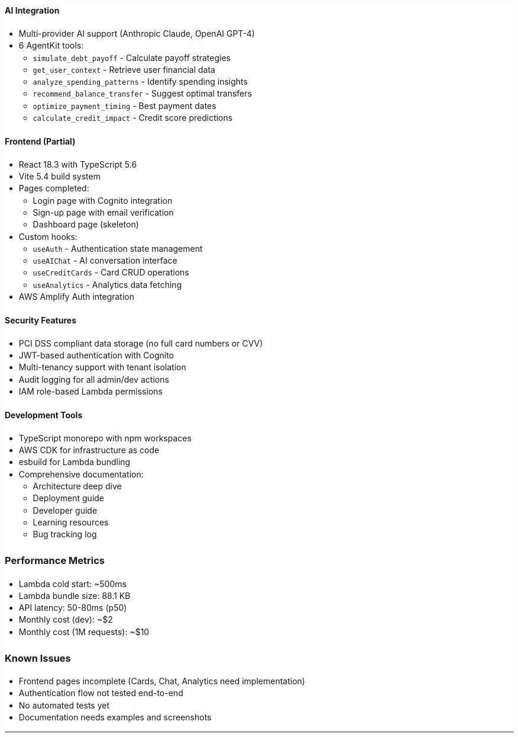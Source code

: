 #### AI Integration
- Multi-provider AI support (Anthropic Claude, OpenAI GPT-4)
- 6 AgentKit tools:
  - `simulate_debt_payoff` - Calculate payoff strategies
  - `get_user_context` - Retrieve user financial data
  - `analyze_spending_patterns` - Identify spending insights
  - `recommend_balance_transfer` - Suggest optimal transfers
  - `optimize_payment_timing` - Best payment dates
  - `calculate_credit_impact` - Credit score predictions

#### Frontend (Partial)
- React 18.3 with TypeScript 5.6
- Vite 5.4 build system
- Pages completed:
  - Login page with Cognito integration
  - Sign-up page with email verification
  - Dashboard page (skeleton)
- Custom hooks:
  - `useAuth` - Authentication state management
  - `useAIChat` - AI conversation interface
  - `useCreditCards` - Card CRUD operations
  - `useAnalytics` - Analytics data fetching
- AWS Amplify Auth integration

#### Security Features
- PCI DSS compliant data storage (no full card numbers or CVV)
- JWT-based authentication with Cognito
- Multi-tenancy support with tenant isolation
- Audit logging for all admin/dev actions
- IAM role-based Lambda permissions

#### Development Tools
- TypeScript monorepo with npm workspaces
- AWS CDK for infrastructure as code
- esbuild for Lambda bundling
- Comprehensive documentation:
  - Architecture deep dive
  - Deployment guide
  - Developer guide
  - Learning resources
  - Bug tracking log

### Performance Metrics
- Lambda cold start: ~500ms
- Lambda bundle size: 88.1 KB
- API latency: 50-80ms (p50)
- Monthly cost (dev): ~$2
- Monthly cost (1M requests): ~$10

### Known Issues
- Frontend pages incomplete (Cards, Chat, Analytics need implementation)
- Authentication flow not tested end-to-end
- No automated tests yet
- Documentation needs examples and screenshots

---